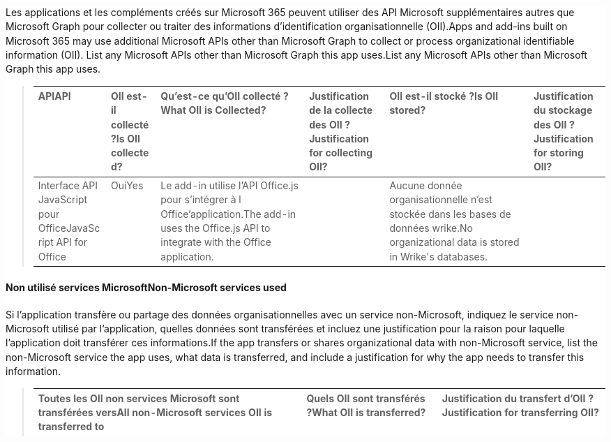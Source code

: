 <span data-ttu-id="c4058-128">Les applications et les compléments créés sur Microsoft 365 peuvent utiliser des API Microsoft supplémentaires autres que Microsoft Graph pour collecter ou traiter des informations d’identification organisationnelle (OII).</span><span class="sxs-lookup"><span data-stu-id="c4058-128">Apps and add-ins built on Microsoft 365 may use additional Microsoft APIs other than Microsoft Graph to collect or process organizational identifiable information (OII).</span></span> <span data-ttu-id="c4058-129">List any Microsoft APIs other than Microsoft Graph this app uses.</span><span class="sxs-lookup"><span data-stu-id="c4058-129">List any Microsoft APIs other than Microsoft Graph this app uses.</span></span>

>| <span data-ttu-id="c4058-130">**API**</span><span class="sxs-lookup"><span data-stu-id="c4058-130">**API**</span></span> |  <span data-ttu-id="c4058-131">**OII est-il collecté ?**</span><span class="sxs-lookup"><span data-stu-id="c4058-131">**Is OII collected?**</span></span> |  <span data-ttu-id="c4058-132">**Qu’est-ce qu’OII collecté ?**</span><span class="sxs-lookup"><span data-stu-id="c4058-132">**What OII is Collected?**</span></span> | <span data-ttu-id="c4058-133">**Justification de la collecte des OII ?**</span><span class="sxs-lookup"><span data-stu-id="c4058-133">**Justification for collecting OII?**</span></span> | <span data-ttu-id="c4058-134">**OII est-il stocké ?**</span><span class="sxs-lookup"><span data-stu-id="c4058-134">**Is OII stored?**</span></span> | <span data-ttu-id="c4058-135">**Justification du stockage des OII ?**</span><span class="sxs-lookup"><span data-stu-id="c4058-135">**Justification for storing OII?**</span></span> |
>|:-------------------|:-------------------|:--------------------------|:--------------------------|:---------------------------------------------------|:--------------------------|
>| <span data-ttu-id="c4058-136">Interface API JavaScript pour Office</span><span class="sxs-lookup"><span data-stu-id="c4058-136">JavaScript API for Office</span></span> | <span data-ttu-id="c4058-137">Oui</span><span class="sxs-lookup"><span data-stu-id="c4058-137">Yes</span></span> | <span data-ttu-id="c4058-138">Le add-in utilise l’API Office.js pour s’intégrer à l Office’application.</span><span class="sxs-lookup"><span data-stu-id="c4058-138">The add-in uses the Office.js API to integrate with the Office application.</span></span> |  | <span data-ttu-id="c4058-139">Aucune donnée organisationnelle n’est stockée dans les bases de données wrike.</span><span class="sxs-lookup"><span data-stu-id="c4058-139">No organizational data is stored in Wrike's databases.</span></span> |  |

#### <a name="non-microsoft-services-used"></a><span data-ttu-id="c4058-140">Non utilisé services Microsoft</span><span class="sxs-lookup"><span data-stu-id="c4058-140">Non-Microsoft services used</span></span>

<span data-ttu-id="c4058-141">Si l’application transfère ou partage des données organisationnelles avec un service non-Microsoft, indiquez le service non-Microsoft utilisé par l’application, quelles données sont transférées et incluez une justification pour la raison pour laquelle l’application doit transférer ces informations.</span><span class="sxs-lookup"><span data-stu-id="c4058-141">If the app transfers or shares organizational data with non-Microsoft service, list the non-Microsoft service the app uses, what data is transferred, and include a justification for why the app needs to transfer this information.</span></span>

>| <span data-ttu-id="c4058-142">**Toutes les OII non services Microsoft sont transférées vers**</span><span class="sxs-lookup"><span data-stu-id="c4058-142">**All non-Microsoft services OII is transferred to**</span></span> |  <span data-ttu-id="c4058-143">**Quels OII sont transférés ?**</span><span class="sxs-lookup"><span data-stu-id="c4058-143">**What OII is transferred?**</span></span> | <span data-ttu-id="c4058-144">**Justification du transfert d’OII ?**</span><span class="sxs-lookup"><span data-stu-id="c4058-144">**Justification for transferring OII?**</span></span> |
>|:-------------------|:--------------------------|:--------------------------|
